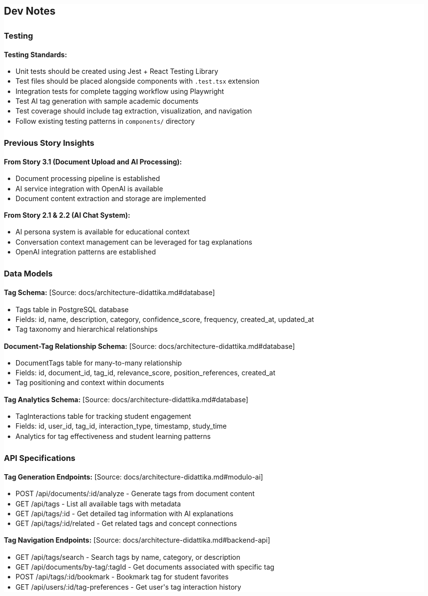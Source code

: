 ## Dev Notes

### Testing
**Testing Standards:**
- Unit tests should be created using Jest + React Testing Library
- Test files should be placed alongside components with `.test.tsx` extension
- Integration tests for complete tagging workflow using Playwright
- Test AI tag generation with sample academic documents
- Test coverage should include tag extraction, visualization, and navigation
- Follow existing testing patterns in `components/` directory

### Previous Story Insights
**From Story 3.1 (Document Upload and AI Processing):**
- Document processing pipeline is established
- AI service integration with OpenAI is available
- Document content extraction and storage are implemented

**From Story 2.1 & 2.2 (AI Chat System):**
- AI persona system is available for educational context
- Conversation context management can be leveraged for tag explanations
- OpenAI integration patterns are established

### Data Models
**Tag Schema:** [Source: docs/architecture-didattika.md#database]
- Tags table in PostgreSQL database
- Fields: id, name, description, category, confidence_score, frequency, created_at, updated_at
- Tag taxonomy and hierarchical relationships

**Document-Tag Relationship Schema:** [Source: docs/architecture-didattika.md#database]
- DocumentTags table for many-to-many relationship
- Fields: id, document_id, tag_id, relevance_score, position_references, created_at
- Tag positioning and context within documents

**Tag Analytics Schema:** [Source: docs/architecture-didattika.md#database]
- TagInteractions table for tracking student engagement
- Fields: id, user_id, tag_id, interaction_type, timestamp, study_time
- Analytics for tag effectiveness and student learning patterns

### API Specifications
**Tag Generation Endpoints:** [Source: docs/architecture-didattika.md#modulo-ai]
- POST /api/documents/:id/analyze - Generate tags from document content
- GET /api/tags - List all available tags with metadata
- GET /api/tags/:id - Get detailed tag information with AI explanations
- GET /api/tags/:id/related - Get related tags and concept connections

**Tag Navigation Endpoints:** [Source: docs/architecture-didattika.md#backend-api]
- GET /api/tags/search - Search tags by name, category, or description
- GET /api/documents/by-tag/:tagId - Get documents associated with specific tag
- POST /api/tags/:id/bookmark - Bookmark tag for student favorites
- GET /api/users/:id/tag-preferences - Get user's tag interaction history
